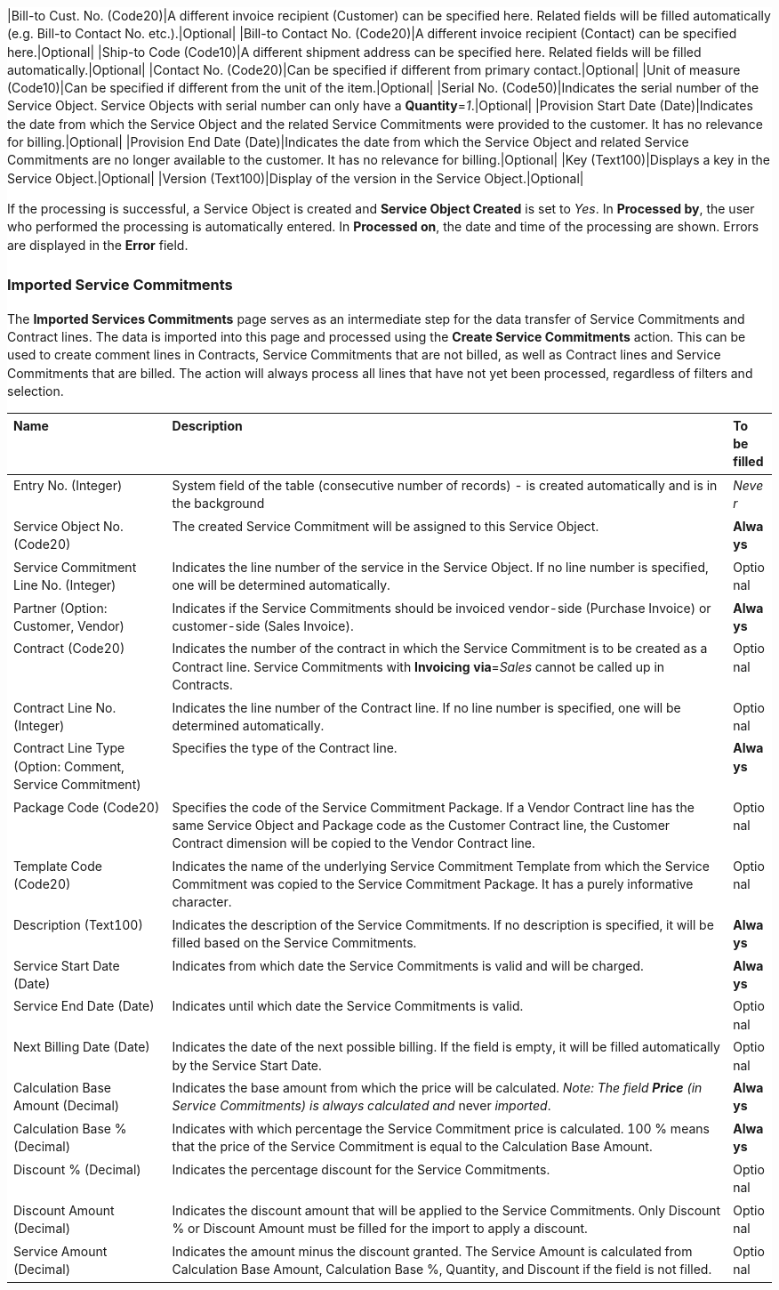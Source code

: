 |Bill-to Cust. No. (Code20)|A different invoice recipient (Customer) can be specified here. Related fields will be filled automatically (e.g. Bill-to Contact No. etc.).|Optional|
|Bill-to Contact No. (Code20)|A different invoice recipient (Contact) can be specified here.|Optional|
|Ship-to Code (Code10)|A different shipment address can be specified here. Related fields will be filled automatically.|Optional|
|Contact No. (Code20)|Can be specified if different from primary contact.|Optional|
|Unit of measure (Code10)|Can be specified if different from the unit of the item.|Optional|
|Serial No. (Code50)|Indicates the serial number of the Service Object. Service Objects with serial number can only have a **Quantity**=*1*.|Optional|
|Provision Start Date (Date)|Indicates the date from which the Service Object and the related Service Commitments were provided to the customer. It has no relevance for billing.|Optional|
|Provision End Date (Date)|Indicates the date from which the Service Object and related Service Commitments are no longer available to the customer. It has no relevance for billing.|Optional|
|Key (Text100)|Displays a key in the Service Object.|Optional|
|Version (Text100)|Display of the version in the Service Object.|Optional|

If the processing is successful, a Service Object is created and **Service Object Created** is set to *Yes*. In **Processed by**, the user who performed the processing is automatically entered. In **Processed on**, the date and time of the processing are shown. Errors are displayed in the **Error** field.


### Imported Service Commitments
The **Imported Services Commitments** page serves as an intermediate step for the data transfer of Service Commitments and Contract lines. The data is imported into this page and processed using the **Create Service Commitments** action. This can be used to create comment lines in Contracts, Service Commitments that are not billed, as well as Contract lines and Service Commitments that are billed. The action will always process all lines that have not yet been processed, regardless of filters and selection.

|Name|Description|To be filled|
|:--|:--|:--|
|Entry No. (Integer)|System field of the table (consecutive number of records) - is created automatically and is in the background|*Never*|
|Service Object No. (Code20)|The created Service Commitment will be assigned to this Service Object.|**Always**|
|Service Commitment Line No. (Integer)|Indicates the line number of the service in the Service Object. If no line number is specified, one will be determined automatically.|Optional|
|Partner (Option: Customer, Vendor)|Indicates if the Service Commitments should be invoiced vendor-side (Purchase Invoice) or customer-side (Sales Invoice).|**Always**|
|Contract (Code20)|Indicates the number of the contract in which the Service Commitment is to be created as a Contract line. Service Commitments with **Invoicing via**=*Sales* cannot be called up in Contracts.|Optional|
|Contract Line No. (Integer)|Indicates the line number of the Contract line. If no line number is specified, one will be determined automatically.|Optional|
|Contract Line Type (Option: Comment, Service Commitment)|Specifies the type of the Contract line.|**Always**|
|Package Code (Code20)|Specifies the code of the Service Commitment Package. If a Vendor Contract line has the same Service Object and Package code as the Customer Contract line, the Customer Contract dimension will be copied to the Vendor Contract line.|Optional|
|Template Code (Code20)|Indicates the name of the underlying Service Commitment Template from which the Service Commitment was copied to the Service Commitment Package. It has a purely informative character.|Optional|
|Description (Text100)|Indicates the description of the Service Commitments. If no description is specified, it will be filled based on the Service Commitments.|**Always**|.
|Service Start Date (Date)|Indicates from which date the Service Commitments is valid and will be charged.|**Always**|
|Service End Date (Date)|Indicates until which date the Service Commitments is valid.|Optional|
|Next Billing Date (Date)|Indicates the date of the next possible billing. If the field is empty, it will be filled automatically by the Service Start Date.|Optional|
|Calculation Base Amount (Decimal)|Indicates the base amount from which the price will be calculated. *Note: The field **Price** (in Service Commitments) is always calculated and* never *imported*.|**Always**|
|Calculation Base % (Decimal)|Indicates with which percentage the Service Commitment price is calculated. 100 % means that the price of the Service Commitment is equal to the Calculation Base Amount.|**Always**|
|Discount % (Decimal)|Indicates the percentage discount for the Service Commitments.|Optional|
|Discount Amount (Decimal)|Indicates the discount amount that will be applied to the Service Commitments. Only Discount % or Discount Amount must be filled for the import to apply a discount.|Optional|
|Service Amount (Decimal)|Indicates the amount minus the discount granted. The Service Amount is calculated from Calculation Base Amount, Calculation Base %, Quantity, and Discount if the field is not filled.|Optional|